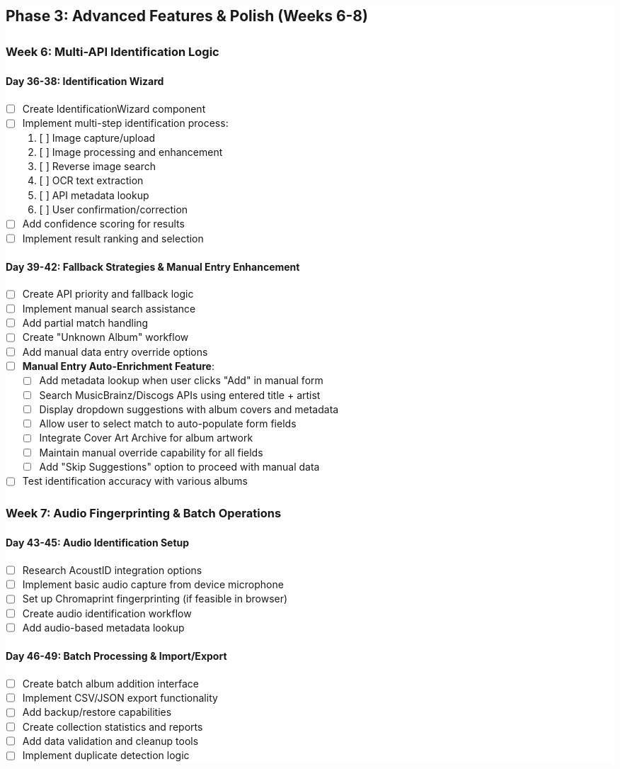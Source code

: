 
## Phase 3: Advanced Features & Polish (Weeks 6-8)

### Week 6: Multi-API Identification Logic

#### Day 36-38: Identification Wizard
- [ ] Create IdentificationWizard component
- [ ] Implement multi-step identification process:
  1. [ ] Image capture/upload
  2. [ ] Image processing and enhancement
  3. [ ] Reverse image search
  4. [ ] OCR text extraction
  5. [ ] API metadata lookup
  6. [ ] User confirmation/correction
- [ ] Add confidence scoring for results
- [ ] Implement result ranking and selection

#### Day 39-42: Fallback Strategies & Manual Entry Enhancement
- [ ] Create API priority and fallback logic
- [ ] Implement manual search assistance
- [ ] Add partial match handling
- [ ] Create "Unknown Album" workflow
- [ ] Add manual data entry override options
- [ ] **Manual Entry Auto-Enrichment Feature**:
  - [ ] Add metadata lookup when user clicks "Add" in manual form
  - [ ] Search MusicBrainz/Discogs APIs using entered title + artist
  - [ ] Display dropdown suggestions with album covers and metadata
  - [ ] Allow user to select match to auto-populate form fields
  - [ ] Integrate Cover Art Archive for album artwork
  - [ ] Maintain manual override capability for all fields
  - [ ] Add "Skip Suggestions" option to proceed with manual data
- [ ] Test identification accuracy with various albums

### Week 7: Audio Fingerprinting & Batch Operations

#### Day 43-45: Audio Identification Setup
- [ ] Research AcoustID integration options
- [ ] Implement basic audio capture from device microphone
- [ ] Set up Chromaprint fingerprinting (if feasible in browser)
- [ ] Create audio identification workflow
- [ ] Add audio-based metadata lookup

#### Day 46-49: Batch Processing & Import/Export
- [ ] Create batch album addition interface
- [ ] Implement CSV/JSON export functionality
- [ ] Add backup/restore capabilities
- [ ] Create collection statistics and reports
- [ ] Add data validation and cleanup tools
- [ ] Implement duplicate detection logic
